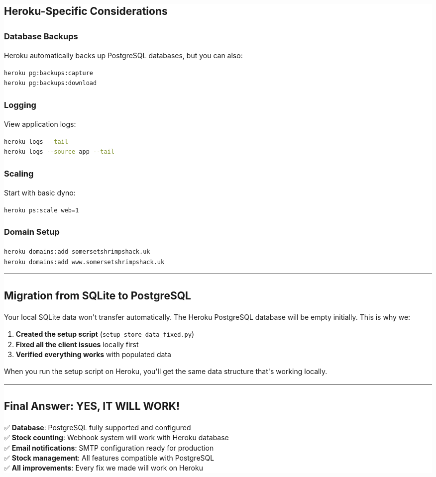 
## Heroku-Specific Considerations

### Database Backups
Heroku automatically backs up PostgreSQL databases, but you can also:
```bash
heroku pg:backups:capture
heroku pg:backups:download
```

### Logging
View application logs:
```bash
heroku logs --tail
heroku logs --source app --tail
```

### Scaling
Start with basic dyno:
```bash
heroku ps:scale web=1
```

### Domain Setup
```bash
heroku domains:add somersetshrimpshack.uk
heroku domains:add www.somersetshrimpshack.uk
```

---

## Migration from SQLite to PostgreSQL

Your local SQLite data won't transfer automatically. The Heroku PostgreSQL database will be empty initially. This is why we:

1. **Created the setup script** (`setup_store_data_fixed.py`)
2. **Fixed all the client issues** locally first  
3. **Verified everything works** with populated data

When you run the setup script on Heroku, you'll get the same data structure that's working locally.

---

## Final Answer: **YES, IT WILL WORK!**

✅ **Database**: PostgreSQL fully supported and configured  
✅ **Stock counting**: Webhook system will work with Heroku database  
✅ **Email notifications**: SMTP configuration ready for production  
✅ **Stock management**: All features compatible with PostgreSQL  
✅ **All improvements**: Every fix we made will work on Heroku
